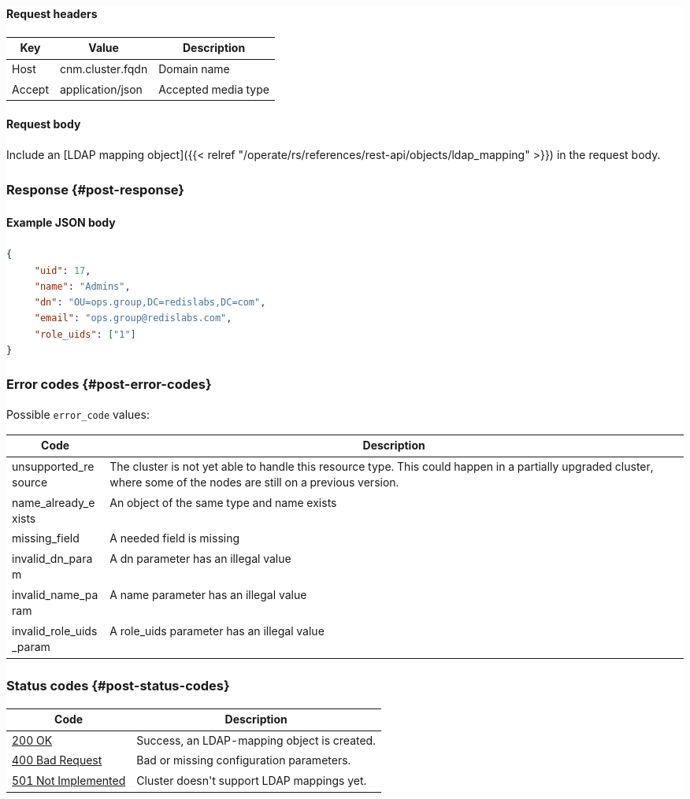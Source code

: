 #### Request headers

| Key | Value | Description |
|-----|-------|-------------|
| Host | cnm.cluster.fqdn | Domain name |
| Accept | application/json | Accepted media type |


#### Request body

Include an [LDAP mapping object]({{< relref "/operate/rs/references/rest-api/objects/ldap_mapping" >}}) in the request body.

### Response {#post-response} 

#### Example JSON body

```json
{
     "uid": 17,
     "name": "Admins",
     "dn": "OU=ops.group,DC=redislabs,DC=com",
     "email": "ops.group@redislabs.com",
     "role_uids": ["1"]
}
```

### Error codes {#post-error-codes} 

Possible `error_code` values:

| Code | Description |
|------|-------------|
| unsupported_resource | The cluster is not yet able to handle this resource type. This could happen in a partially upgraded cluster, where some of the nodes are still on a previous version.| 
| name_already_exists | An object of the same type and name exists| 
| missing_field | A needed field is missing| 
| invalid_dn_param | A dn parameter has an illegal value| 
| invalid_name_param | A name parameter has an illegal value| 
| invalid_role_uids_param | A role_uids parameter has an illegal value| 

### Status codes {#post-status-codes} 

| Code | Description |
|------|-------------|
| [200 OK](http://www.w3.org/Protocols/rfc2616/rfc2616-sec10.html#sec10.2.1) | Success, an LDAP-mapping object is created. |
| [400 Bad Request](http://www.w3.org/Protocols/rfc2616/rfc2616-sec10.html#sec10.4.1) | Bad or missing configuration parameters. |
| [501 Not Implemented](http://www.w3.org/Protocols/rfc2616/rfc2616-sec10.html#sec10.5.2) | Cluster doesn't support LDAP mappings yet. |
